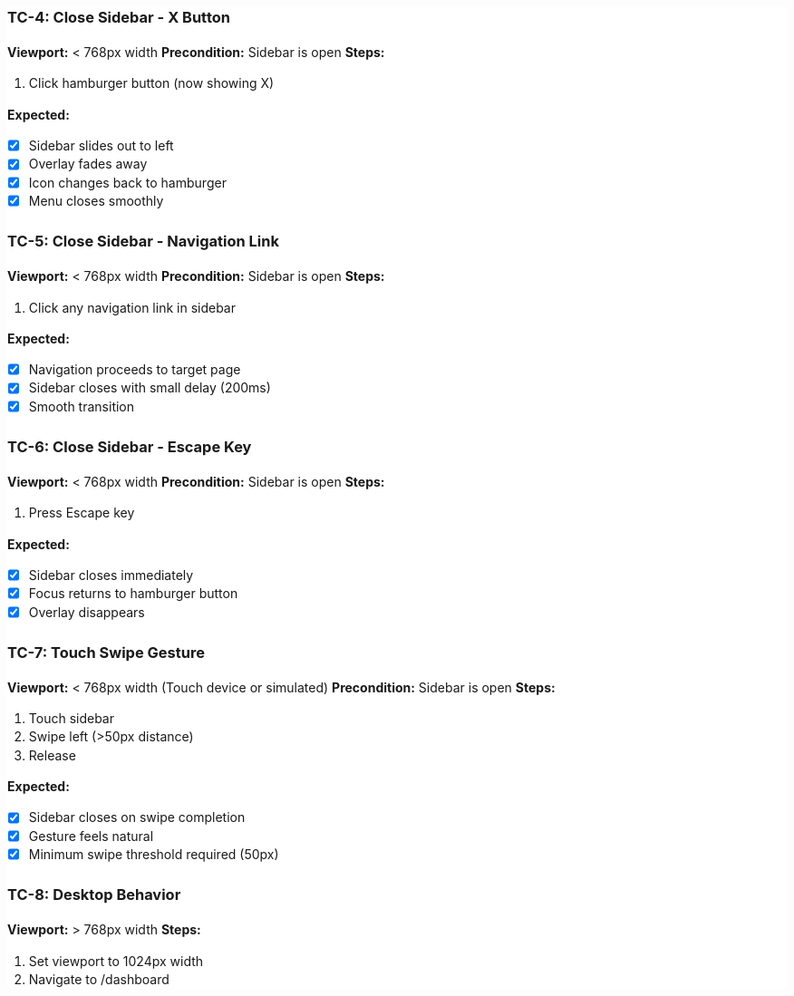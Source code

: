 ### TC-4: Close Sidebar - X Button
**Viewport:** < 768px width
**Precondition:** Sidebar is open
**Steps:**
1. Click hamburger button (now showing X)

**Expected:**
- [x] Sidebar slides out to left
- [x] Overlay fades away
- [x] Icon changes back to hamburger
- [x] Menu closes smoothly

### TC-5: Close Sidebar - Navigation Link
**Viewport:** < 768px width
**Precondition:** Sidebar is open
**Steps:**
1. Click any navigation link in sidebar

**Expected:**
- [x] Navigation proceeds to target page
- [x] Sidebar closes with small delay (200ms)
- [x] Smooth transition

### TC-6: Close Sidebar - Escape Key
**Viewport:** < 768px width
**Precondition:** Sidebar is open
**Steps:**
1. Press Escape key

**Expected:**
- [x] Sidebar closes immediately
- [x] Focus returns to hamburger button
- [x] Overlay disappears

### TC-7: Touch Swipe Gesture
**Viewport:** < 768px width (Touch device or simulated)
**Precondition:** Sidebar is open
**Steps:**
1. Touch sidebar
2. Swipe left (>50px distance)
3. Release

**Expected:**
- [x] Sidebar closes on swipe completion
- [x] Gesture feels natural
- [x] Minimum swipe threshold required (50px)

### TC-8: Desktop Behavior
**Viewport:** > 768px width
**Steps:**
1. Set viewport to 1024px width
2. Navigate to /dashboard
